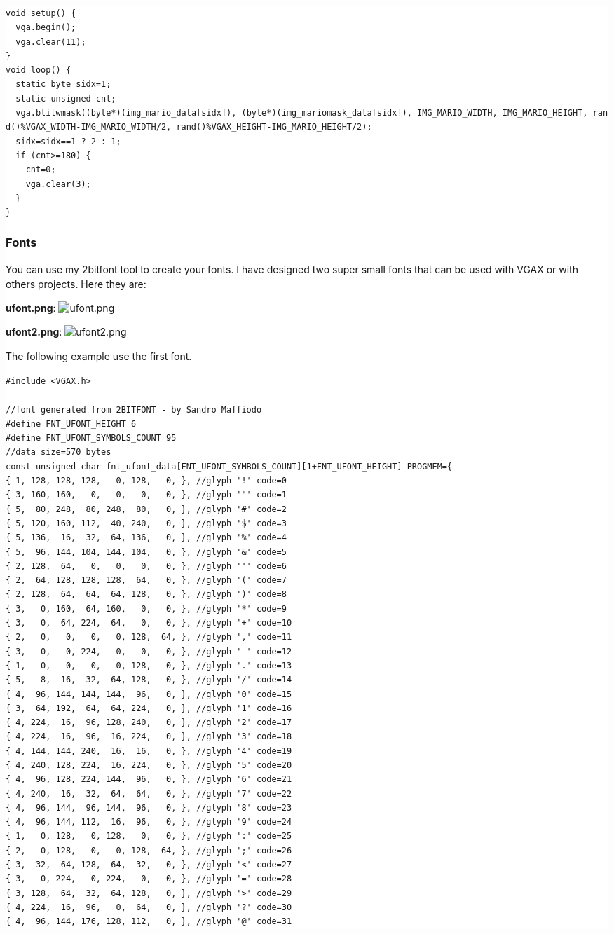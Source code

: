     void setup() {
      vga.begin();
      vga.clear(11);
    }
    void loop() {
      static byte sidx=1;
      static unsigned cnt;
      vga.blitwmask((byte*)(img_mario_data[sidx]), (byte*)(img_mariomask_data[sidx]), IMG_MARIO_WIDTH, IMG_MARIO_HEIGHT, rand()%VGAX_WIDTH-IMG_MARIO_WIDTH/2, rand()%VGAX_HEIGHT-IMG_MARIO_HEIGHT/2);
      sidx=sidx==1 ? 2 : 1;
      if (cnt>=180) {
        cnt=0;
        vga.clear(3);
      }
    }

### Fonts

You can use my 2bitfont tool to create your fonts. I have designed two super small fonts that can be used with VGAX or with others projects. Here they are:

**ufont.png**: ![ufont.png](docs/ufont.png)

**ufont2.png**: ![ufont2.png](docs/ufont2.png)

The following example use the first font.

    #include <VGAX.h>

    //font generated from 2BITFONT - by Sandro Maffiodo
    #define FNT_UFONT_HEIGHT 6
    #define FNT_UFONT_SYMBOLS_COUNT 95
    //data size=570 bytes
    const unsigned char fnt_ufont_data[FNT_UFONT_SYMBOLS_COUNT][1+FNT_UFONT_HEIGHT] PROGMEM={
    { 1, 128, 128, 128,   0, 128,   0, }, //glyph '!' code=0
    { 3, 160, 160,   0,   0,   0,   0, }, //glyph '"' code=1
    { 5,  80, 248,  80, 248,  80,   0, }, //glyph '#' code=2
    { 5, 120, 160, 112,  40, 240,   0, }, //glyph '$' code=3
    { 5, 136,  16,  32,  64, 136,   0, }, //glyph '%' code=4
    { 5,  96, 144, 104, 144, 104,   0, }, //glyph '&' code=5
    { 2, 128,  64,   0,   0,   0,   0, }, //glyph ''' code=6
    { 2,  64, 128, 128, 128,  64,   0, }, //glyph '(' code=7
    { 2, 128,  64,  64,  64, 128,   0, }, //glyph ')' code=8
    { 3,   0, 160,  64, 160,   0,   0, }, //glyph '*' code=9
    { 3,   0,  64, 224,  64,   0,   0, }, //glyph '+' code=10
    { 2,   0,   0,   0,   0, 128,  64, }, //glyph ',' code=11
    { 3,   0,   0, 224,   0,   0,   0, }, //glyph '-' code=12
    { 1,   0,   0,   0,   0, 128,   0, }, //glyph '.' code=13
    { 5,   8,  16,  32,  64, 128,   0, }, //glyph '/' code=14
    { 4,  96, 144, 144, 144,  96,   0, }, //glyph '0' code=15
    { 3,  64, 192,  64,  64, 224,   0, }, //glyph '1' code=16
    { 4, 224,  16,  96, 128, 240,   0, }, //glyph '2' code=17
    { 4, 224,  16,  96,  16, 224,   0, }, //glyph '3' code=18
    { 4, 144, 144, 240,  16,  16,   0, }, //glyph '4' code=19
    { 4, 240, 128, 224,  16, 224,   0, }, //glyph '5' code=20
    { 4,  96, 128, 224, 144,  96,   0, }, //glyph '6' code=21
    { 4, 240,  16,  32,  64,  64,   0, }, //glyph '7' code=22
    { 4,  96, 144,  96, 144,  96,   0, }, //glyph '8' code=23
    { 4,  96, 144, 112,  16,  96,   0, }, //glyph '9' code=24
    { 1,   0, 128,   0, 128,   0,   0, }, //glyph ':' code=25
    { 2,   0, 128,   0,   0, 128,  64, }, //glyph ';' code=26
    { 3,  32,  64, 128,  64,  32,   0, }, //glyph '<' code=27
    { 3,   0, 224,   0, 224,   0,   0, }, //glyph '=' code=28
    { 3, 128,  64,  32,  64, 128,   0, }, //glyph '>' code=29
    { 4, 224,  16,  96,   0,  64,   0, }, //glyph '?' code=30
    { 4,  96, 144, 176, 128, 112,   0, }, //glyph '@' code=31